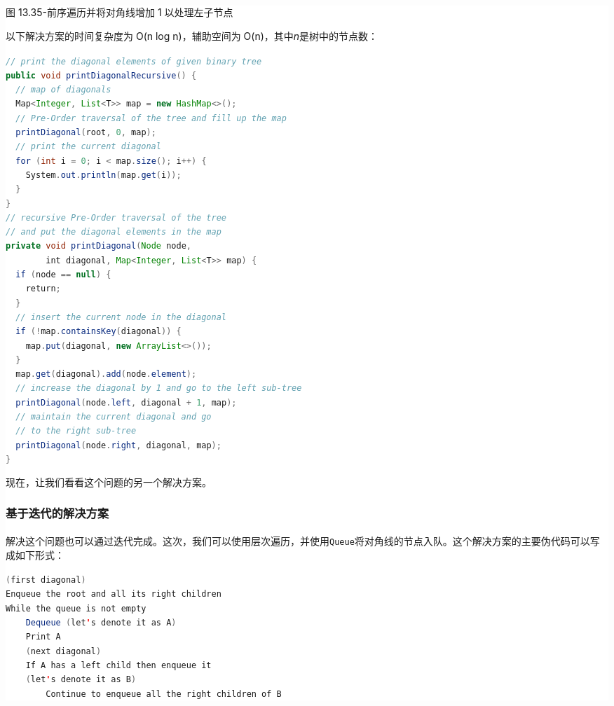 图 13.35-前序遍历并将对角线增加 1 以处理左子节点

以下解决方案的时间复杂度为 O(n log n)，辅助空间为 O(n)，其中*n*是树中的节点数：

```java
// print the diagonal elements of given binary tree
public void printDiagonalRecursive() {
  // map of diagonals
  Map<Integer, List<T>> map = new HashMap<>();
  // Pre-Order traversal of the tree and fill up the map
  printDiagonal(root, 0, map);
  // print the current diagonal
  for (int i = 0; i < map.size(); i++) {
    System.out.println(map.get(i));
  }
}
// recursive Pre-Order traversal of the tree 
// and put the diagonal elements in the map
private void printDiagonal(Node node, 
        int diagonal, Map<Integer, List<T>> map) {
  if (node == null) {
    return;
  }
  // insert the current node in the diagonal
  if (!map.containsKey(diagonal)) {
    map.put(diagonal, new ArrayList<>());
  }
  map.get(diagonal).add(node.element);
  // increase the diagonal by 1 and go to the left sub-tree
  printDiagonal(node.left, diagonal + 1, map);
  // maintain the current diagonal and go 
  // to the right sub-tree
  printDiagonal(node.right, diagonal, map);
}
```

现在，让我们看看这个问题的另一个解决方案。

### 基于迭代的解决方案

解决这个问题也可以通过迭代完成。这次，我们可以使用层次遍历，并使用`Queue`将对角线的节点入队。这个解决方案的主要伪代码可以写成如下形式：

```java
(first diagonal)
Enqueue the root and all its right children 
While the queue is not empty
	Dequeue (let's denote it as A)
	Print A
    (next diagonal)
	If A has a left child then enqueue it 
    (let's denote it as B)
		Continue to enqueue all the right children of B
```

